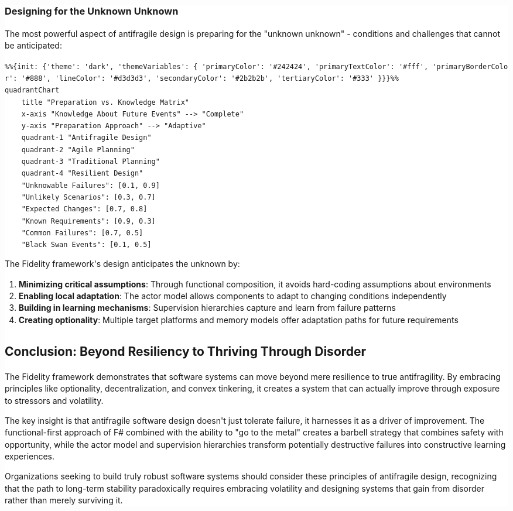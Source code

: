 ### Designing for the Unknown Unknown

The most powerful aspect of antifragile design is preparing for the "unknown unknown" - conditions and challenges that cannot be anticipated:

```mermaid
%%{init: {'theme': 'dark', 'themeVariables': { 'primaryColor': '#242424', 'primaryTextColor': '#fff', 'primaryBorderColor': '#888', 'lineColor': '#d3d3d3', 'secondaryColor': '#2b2b2b', 'tertiaryColor': '#333' }}}%%
quadrantChart
    title "Preparation vs. Knowledge Matrix"
    x-axis "Knowledge About Future Events" --> "Complete"
    y-axis "Preparation Approach" --> "Adaptive"
    quadrant-1 "Antifragile Design"
    quadrant-2 "Agile Planning"
    quadrant-3 "Traditional Planning"
    quadrant-4 "Resilient Design"
    "Unknowable Failures": [0.1, 0.9]
    "Unlikely Scenarios": [0.3, 0.7]
    "Expected Changes": [0.7, 0.8]
    "Known Requirements": [0.9, 0.3]
    "Common Failures": [0.7, 0.5]
    "Black Swan Events": [0.1, 0.5]
```

The Fidelity framework's design anticipates the unknown by:

1. **Minimizing critical assumptions**: Through functional composition, it avoids hard-coding assumptions about environments
2. **Enabling local adaptation**: The actor model allows components to adapt to changing conditions independently
3. **Building in learning mechanisms**: Supervision hierarchies capture and learn from failure patterns
4. **Creating optionality**: Multiple target platforms and memory models offer adaptation paths for future requirements

## Conclusion: Beyond Resiliency to Thriving Through Disorder

The Fidelity framework demonstrates that software systems can move beyond mere resilience to true antifragility. By embracing principles like optionality, decentralization, and convex tinkering, it creates a system that can actually improve through exposure to stressors and volatility.

The key insight is that antifragile software design doesn't just tolerate failure, it harnesses it as a driver of improvement. The functional-first approach of F# combined with the ability to "go to the metal" creates a barbell strategy that combines safety with opportunity, while the actor model and supervision hierarchies transform potentially destructive failures into constructive learning experiences.

Organizations seeking to build truly robust software systems should consider these principles of antifragile design, recognizing that the path to long-term stability paradoxically requires embracing volatility and designing systems that gain from disorder rather than merely surviving it.
